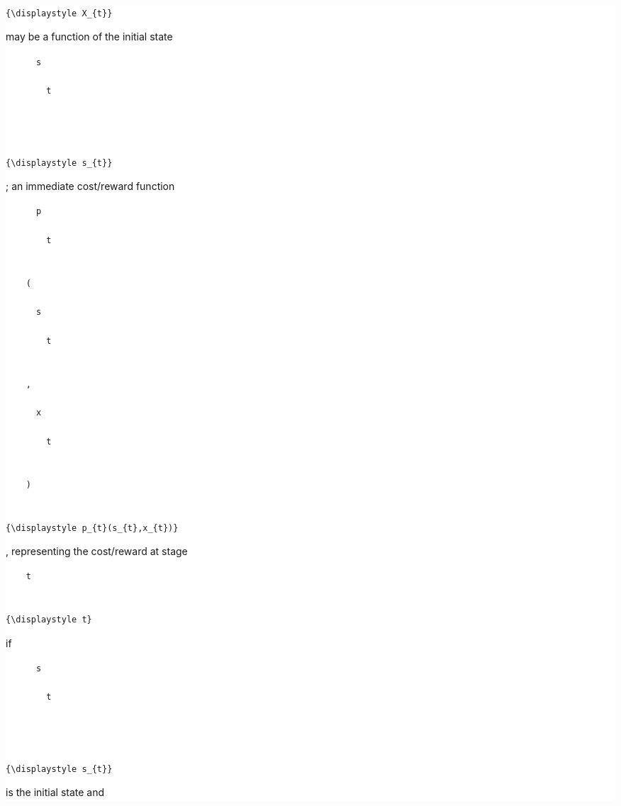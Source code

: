         
      
    
    {\displaystyle X_{t}}
  
 may be a function of the initial state 
  
    
      
        
          s
          
            t
          
        
      
    
    {\displaystyle s_{t}}
  
;
an immediate cost/reward function 
  
    
      
        
          p
          
            t
          
        
        (
        
          s
          
            t
          
        
        ,
        
          x
          
            t
          
        
        )
      
    
    {\displaystyle p_{t}(s_{t},x_{t})}
  
, representing the cost/reward at stage 
  
    
      
        t
      
    
    {\displaystyle t}
  
 if 
  
    
      
        
          s
          
            t
          
        
      
    
    {\displaystyle s_{t}}
  
 is the initial state and 
  